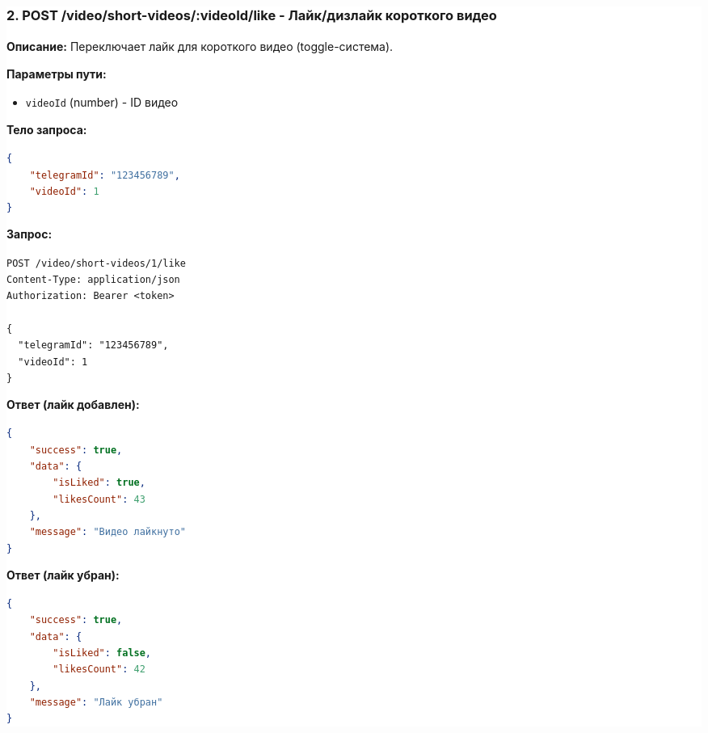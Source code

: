 ### 2. POST /video/short-videos/:videoId/like - Лайк/дизлайк короткого видео

**Описание:** Переключает лайк для короткого видео (toggle-система).

**Параметры пути:**

- `videoId` (number) - ID видео

**Тело запроса:**

```json
{
	"telegramId": "123456789",
	"videoId": 1
}
```

**Запрос:**

```http
POST /video/short-videos/1/like
Content-Type: application/json
Authorization: Bearer <token>

{
  "telegramId": "123456789",
  "videoId": 1
}
```

**Ответ (лайк добавлен):**

```json
{
	"success": true,
	"data": {
		"isLiked": true,
		"likesCount": 43
	},
	"message": "Видео лайкнуто"
}
```

**Ответ (лайк убран):**

```json
{
	"success": true,
	"data": {
		"isLiked": false,
		"likesCount": 42
	},
	"message": "Лайк убран"
}
```
